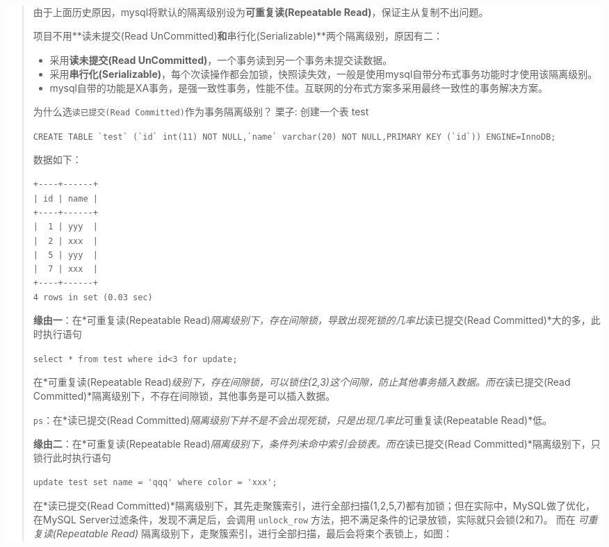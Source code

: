 > 由于上面历史原因，mysql将默认的隔离级别设为**可重复读(Repeatable Read)**，保证主从复制不出问题。
> 
> 项目不用**读未提交(Read UnCommitted)**和**串行化(Serializable)**两个隔离级别，原因有二：
>   * 采用**读未提交(Read UnCommitted)**，一个事务读到另一个事务未提交读数据。
>   * 采用**串行化(Serializable)**，每个次读操作都会加锁，快照读失效，一般是使用mysql自带分布式事务功能时才使用该隔离级别。
>   * mysql自带的功能是XA事务，是强一致性事务，性能不佳。互联网的分布式方案多采用最终一致性的事务解决方案。
>
>
> 为什么选`读已提交(Read Committed)`作为事务隔离级别？ 
> 栗子:
> 创建一个表 test
> ```
> CREATE TABLE `test` (`id` int(11) NOT NULL,`name` varchar(20) NOT NULL,PRIMARY KEY (`id`)) ENGINE=InnoDB;
> ```
> 数据如下：
> ```
> +----+------+
> | id | name |
> +----+------+
> |  1 | yyy  |
> |  2 | xxx  |
> |  5 | yyy  |
> |  7 | xxx  |
> +----+------+
> 4 rows in set (0.03 sec)
> ```
> **缘由一**：在*可重复读(Repeatable Read)*隔离级别下，存在间隙锁，导致出现死锁的几率比*读已提交(Read Committed)*大的多，此时执行语句
> ```
> select * from test where id<3 for update;
> ```
> 在*可重复读(Repeatable Read)*级别下，存在间隙锁，可以锁住(2,3)这个间隙，防止其他事务插入数据。而在*读已提交(Read Committed)*隔离级别下，不存在间隙锁，其他事务是可以插入数据。
> 
> `ps`：在*读已提交(Read Committed)*隔离级别下并不是不会出现死锁，只是出现几率比*可重复读(Repeatable Read)*低。
>
> **缘由二**：在*可重复读(Repeatable Read)*隔离级别下，条件列未命中索引会锁表。而在*读已提交(Read Committed)*隔离级别下，只锁行此时执行语句
> ```
> update test set name = 'qqq' where color = 'xxx';
> ```
> 在*读已提交(Read Committed)*隔离级别下，其先走聚簇索引，进行全部扫描(1,2,5,7)都有加锁；但在实际中，MySQL做了优化，在MySQL Server过滤条件，发现不满足后，会调用 ```unlock_row``` 方法，把不满足条件的记录放锁，实际就只会锁(2和7)。
> 而在 *可重复读(Repeatable Read)* 隔离级别下，走聚簇索引，进行全部扫描，最后会将束个表锁上，如图：